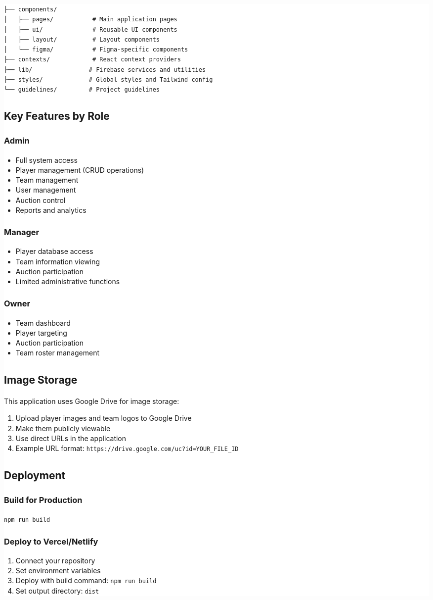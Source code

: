 ```
├── components/
│   ├── pages/           # Main application pages
│   ├── ui/              # Reusable UI components
│   ├── layout/          # Layout components
│   └── figma/           # Figma-specific components
├── contexts/            # React context providers
├── lib/                # Firebase services and utilities
├── styles/             # Global styles and Tailwind config
└── guidelines/         # Project guidelines
```

## Key Features by Role

### Admin
- Full system access
- Player management (CRUD operations)
- Team management
- User management
- Auction control
- Reports and analytics

### Manager
- Player database access
- Team information viewing
- Auction participation
- Limited administrative functions

### Owner
- Team dashboard
- Player targeting
- Auction participation
- Team roster management

## Image Storage

This application uses Google Drive for image storage:
1. Upload player images and team logos to Google Drive
2. Make them publicly viewable
3. Use direct URLs in the application
4. Example URL format: `https://drive.google.com/uc?id=YOUR_FILE_ID`

## Deployment

### Build for Production
```bash
npm run build
```

### Deploy to Vercel/Netlify
1. Connect your repository
2. Set environment variables
3. Deploy with build command: `npm run build`
4. Set output directory: `dist`
